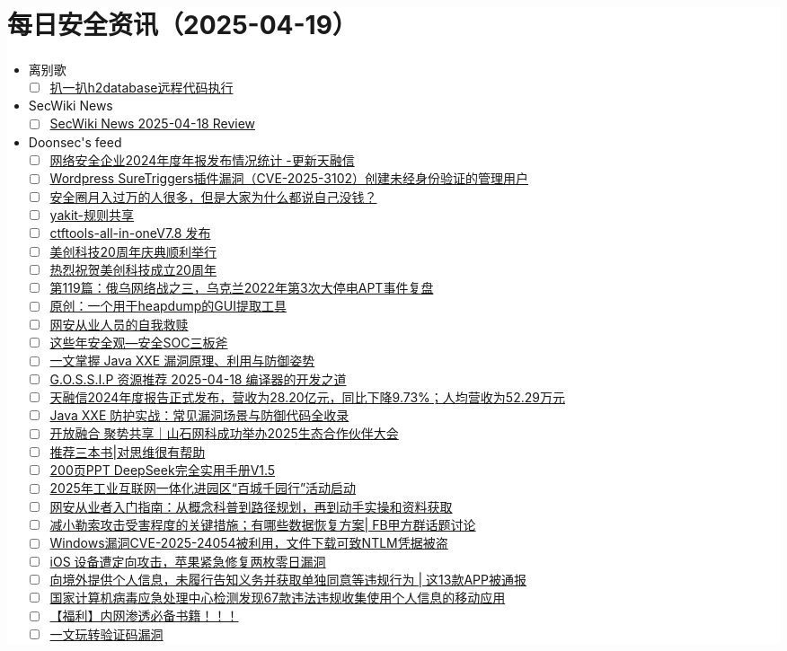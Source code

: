 # 每日安全资讯（2025-04-19）

- 离别歌
  - [ ] [扒一扒h2database远程代码执行](https://www.leavesongs.com/PENETRATION/talk-about-h2database-rce.html)
- SecWiki News
  - [ ] [SecWiki News 2025-04-18 Review](http://www.sec-wiki.com/?2025-04-18)
- Doonsec's feed
  - [ ] [网络安全企业2024年度年报发布情况统计 -更新天融信](https://mp.weixin.qq.com/s?__biz=MzUzNjkxODE5MA==&mid=2247489773&idx=1&sn=be5b6e3f98039eeb9edd0ff00a52e26c)
  - [ ] [Wordpress SureTriggers插件漏洞（CVE-2025-3102）创建未经身份验证的管理用户](https://mp.weixin.qq.com/s?__biz=MzkyMzcyMjgwNA==&mid=2247483985&idx=1&sn=cfbade59a9a0c0c5625511c1b1198691)
  - [ ] [安全圈月入过万的人很多，但是大家为什么都说自己没钱？](https://mp.weixin.qq.com/s?__biz=MzI0MTUwMjQ5Nw==&mid=2247488269&idx=1&sn=62a816458b461acb9fc413468d604d4f)
  - [ ] [yakit-规则共享](https://mp.weixin.qq.com/s?__biz=MzkyNTQyMzk0MA==&mid=2247484950&idx=1&sn=40831120abfb9f57c3592b49f0b47b1d)
  - [ ] [ctftools-all-in-oneV7.8 发布](https://mp.weixin.qq.com/s?__biz=MzI1NzUxOTUzMA==&mid=2247485940&idx=1&sn=e04008fbbd5eeab522a6f74588900e4d)
  - [ ] [美创科技20周年庆典顺利举行](https://mp.weixin.qq.com/s?__biz=MzA3NDE0NDUyNA==&mid=2650813782&idx=1&sn=837ff9d3dfd0a184219ce9469af24f67)
  - [ ] [热烈祝贺美创科技成立20周年](https://mp.weixin.qq.com/s?__biz=MzA3NDE0NDUyNA==&mid=2650813782&idx=2&sn=a1c5b80a513b3328bdd16a26b66b3d57)
  - [ ] [第119篇：俄乌网络战之三，乌克兰2022年第3次大停电APT事件复盘](https://mp.weixin.qq.com/s?__biz=MzkzMjI1NjI3Ng==&mid=2247487443&idx=1&sn=e6a4b2d23f434257aa3c1543fa583728)
  - [ ] [原创：一个用于heapdump的GUI提取工具](https://mp.weixin.qq.com/s?__biz=MzkxODc0Mzk4OQ==&mid=2247484702&idx=1&sn=40ec85b2b14df1510f9ab82760901c7f)
  - [ ] [网安从业人员的自我救赎](https://mp.weixin.qq.com/s?__biz=Mzg4NzY5NjgyNw==&mid=2247484700&idx=1&sn=9bc32e02c1ae2f5713d284104c45fb00)
  - [ ] [这些年安全观—安全SOC三板斧](https://mp.weixin.qq.com/s?__biz=MzU4NDY3MTk2NQ==&mid=2247491487&idx=1&sn=d4d35846b85d926e81e8b433dc1ec23e)
  - [ ] [一文掌握 Java XXE 漏洞原理、利用与防御姿势](https://mp.weixin.qq.com/s?__biz=MzkxNjY5MDc4Ng==&mid=2247484779&idx=1&sn=ddbfd9581640b2b1c1396bcbdf4e892b)
  - [ ] [G.O.S.S.I.P 资源推荐 2025-04-18 编译器的开发之道](https://mp.weixin.qq.com/s?__biz=Mzg5ODUxMzg0Ng==&mid=2247500064&idx=1&sn=93bb0848940fbd868499c288a3de949e)
  - [ ] [天融信2024年度报告正式发布，营收为28.20亿元，同比下降9.73%；人均营收为52.29万元](https://mp.weixin.qq.com/s?__biz=MzUzNjkxODE5MA==&mid=2247489761&idx=1&sn=2583626e97e76414fc89893f8e93c460)
  - [ ] [Java XXE 防护实战：常见漏洞场景与防御代码全收录](https://mp.weixin.qq.com/s?__biz=MzkxNjY5MDc4Ng==&mid=2247484761&idx=1&sn=b7d7b5ce940c87fb62bf7552fe8635c5)
  - [ ] [开放融合 聚势共享｜山石网科成功举办2025生态合作伙伴大会](https://mp.weixin.qq.com/s?__biz=MzUzMDUxNTE1Mw==&mid=2247511719&idx=1&sn=a168a474cd8bb03dc2bc35a1399df4f0)
  - [ ] [推荐三本书|对思维很有帮助](https://mp.weixin.qq.com/s?__biz=MzU5Njg5NzUzMw==&mid=2247490945&idx=1&sn=749793a12d16c6080f82e9d96f39668e)
  - [ ] [200页PPT DeepSeek完全实用手册V1.5](https://mp.weixin.qq.com/s?__biz=MjM5OTk4MDE2MA==&mid=2655275582&idx=1&sn=18cbd8bc8abbe80850c8466ed7c7a63e)
  - [ ] [2025年工业互联网一体化进园区“百城千园行”活动启动](https://mp.weixin.qq.com/s?__biz=MzU1OTUxNTI1NA==&mid=2247593213&idx=1&sn=95e54dcc8c645c22df655c9a45568217)
  - [ ] [网安从业者入门指南：从概念科普到路径规划，再到动手实操和资料获取](https://mp.weixin.qq.com/s?__biz=MjM5NjA0NjgyMA==&mid=2651318977&idx=1&sn=2020d944dc484c13f6cb6051732f52bb)
  - [ ] [减小勒索攻击受害程度的关键措施；有哪些数据恢复方案| FB甲方群话题讨论](https://mp.weixin.qq.com/s?__biz=MjM5NjA0NjgyMA==&mid=2651318977&idx=2&sn=1e3120f837b15a48038498f27f2bfa38)
  - [ ] [Windows漏洞CVE-2025-24054被利用，文件下载可致NTLM凭据被盗](https://mp.weixin.qq.com/s?__biz=MjM5NjA0NjgyMA==&mid=2651318977&idx=3&sn=0cb3b70f3f20cd13cc269a5eb1500fe0)
  - [ ] [iOS 设备遭定向攻击，苹果紧急修复两枚零日漏洞](https://mp.weixin.qq.com/s?__biz=MjM5NjA0NjgyMA==&mid=2651318977&idx=4&sn=e6b728a815b7412e47ec8aab3709ebb4)
  - [ ] [向境外提供个人信息，未履行告知义务并获取单独同意等违规行为 | 这13款APP被通报](https://mp.weixin.qq.com/s?__biz=MzIwNDYzNTYxNQ==&mid=2247502866&idx=1&sn=bf5933c32670b2d996087f4a72dc4413)
  - [ ] [国家计算机病毒应急处理中心检测发现67款违法违规收集使用个人信息的移动应用](https://mp.weixin.qq.com/s?__biz=MzU1MTE1MjU5Nw==&mid=2247485562&idx=1&sn=16081206dedc42b2fe32ac99b7934bfb)
  - [ ] [【福利】内网渗透必备书籍！！！](https://mp.weixin.qq.com/s?__biz=MzkxMjg3NzU0Mg==&mid=2247485300&idx=1&sn=81872f9a5ce6a93a8fc9bc0eceff5ac8)
  - [ ] [一文玩转验证码漏洞](https://mp.weixin.qq.com/s?__biz=MzkxMjg3NzU0Mg==&mid=2247485300&idx=2&sn=fb51e3139570d30c82c8d85256c6518e)